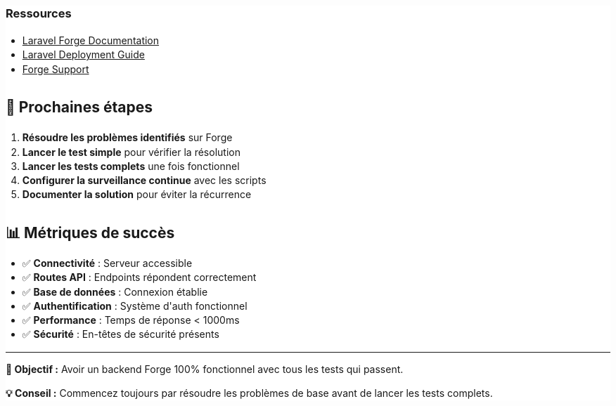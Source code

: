 ### Ressources
- [Laravel Forge Documentation](https://forge.laravel.com/docs)
- [Laravel Deployment Guide](https://laravel.com/docs/deployment)
- [Forge Support](https://forge.laravel.com/support)

## 🚀 Prochaines étapes

1. **Résoudre les problèmes identifiés** sur Forge
2. **Lancer le test simple** pour vérifier la résolution
3. **Lancer les tests complets** une fois fonctionnel
4. **Configurer la surveillance continue** avec les scripts
5. **Documenter la solution** pour éviter la récurrence

## 📊 Métriques de succès

- ✅ **Connectivité** : Serveur accessible
- ✅ **Routes API** : Endpoints répondent correctement
- ✅ **Base de données** : Connexion établie
- ✅ **Authentification** : Système d'auth fonctionnel
- ✅ **Performance** : Temps de réponse < 1000ms
- ✅ **Sécurité** : En-têtes de sécurité présents

---

**🎯 Objectif :** Avoir un backend Forge 100% fonctionnel avec tous les tests qui passent.

**💡 Conseil :** Commencez toujours par résoudre les problèmes de base avant de lancer les tests complets.
